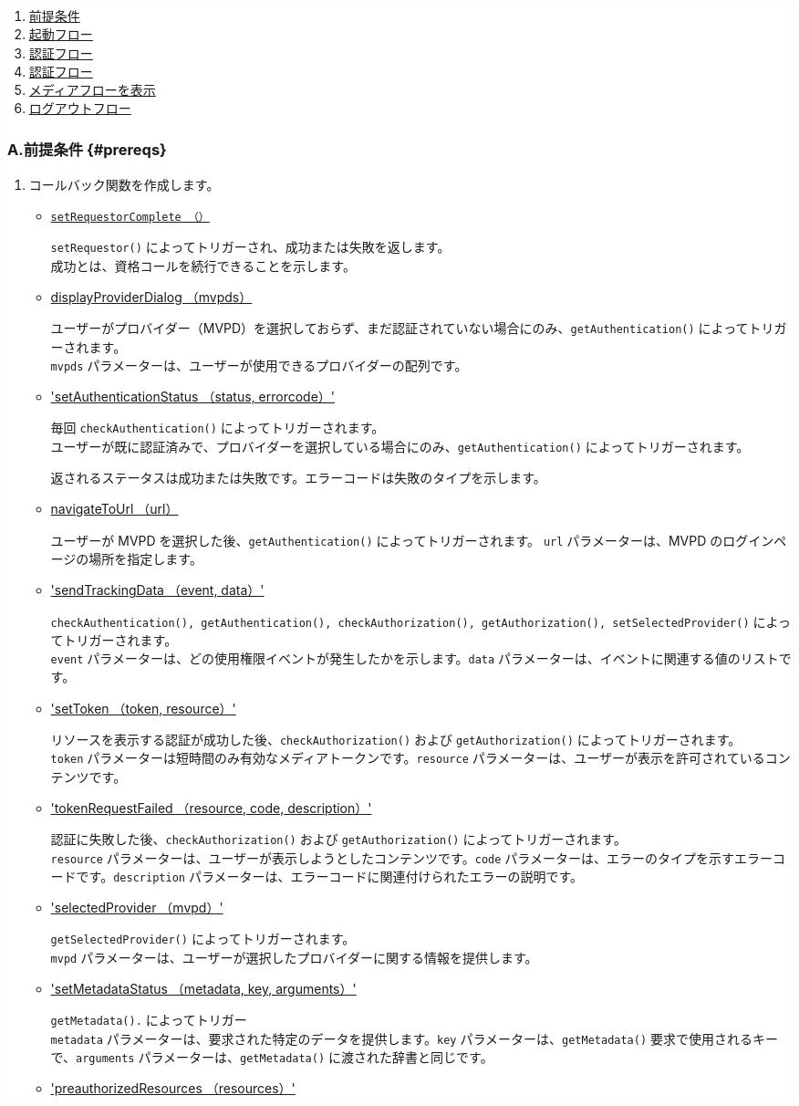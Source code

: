 1. [前提条件](#prereqs)
1. [起動フロー](#startup_flow)
1. [認証フロー](#authn_flow)
1. [認証フロー](#authz_flow)
1. [メディアフローを表示](#media_flow)
1. [ログアウトフロー](#logout_flow)

### A.前提条件 {#prereqs}

1. コールバック関数を作成します。
   - [`setRequestorComplete （）`](#$setRequestorComplete)

     `setRequestor()` によってトリガーされ、成功または失敗を返します。\
     成功とは、資格コールを続行できることを示します。

   - [displayProviderDialog （mvpds）](#$displayProviderDialog)

     ユーザーがプロバイダー（MVPD）を選択しておらず、まだ認証されていない場合にのみ、`getAuthentication()` によってトリガーされます。\
     `mvpds` パラメーターは、ユーザーが使用できるプロバイダーの配列です。

   - [&#39;setAuthenticationStatus （status, errorcode）&#39;](#$setAuthNStatus)

     毎回 `checkAuthentication()` によってトリガーされます。\
     ユーザーが既に認証済みで、プロバイダーを選択している場合にのみ、`getAuthentication()` によってトリガーされます。

     返されるステータスは成功または失敗です。エラーコードは失敗のタイプを示します。

   - [navigateToUrl （url）](#$navigateToUrl)

     ユーザーが MVPD を選択した後、`getAuthentication()` によってトリガーされます。 `url` パラメーターは、MVPD のログインページの場所を指定します。

   - [&#39;sendTrackingData （event, data）&#39;](#$sendTrackingData)

     `checkAuthentication(), getAuthentication(), checkAuthorization(), getAuthorization(), setSelectedProvider()` によってトリガーされます。\
     `event` パラメーターは、どの使用権限イベントが発生したかを示します。`data` パラメーターは、イベントに関連する値のリストです。

   - [&#39;setToken （token, resource）&#39;](#$setToken)

     リソースを表示する認証が成功した後、`checkAuthorization()` および `getAuthorization()` によってトリガーされます。\
     `token` パラメーターは短時間のみ有効なメディアトークンです。`resource` パラメーターは、ユーザーが表示を許可されているコンテンツです。

   - [&#39;tokenRequestFailed （resource, code, description）&#39;](#$tokenRequestFailed)

     認証に失敗した後、`checkAuthorization()` および `getAuthorization()` によってトリガーされます。\
     `resource` パラメーターは、ユーザーが表示しようとしたコンテンツです。`code` パラメーターは、エラーのタイプを示すエラーコードです。`description` パラメーターは、エラーコードに関連付けられたエラーの説明です。

   - [&#39;selectedProvider （mvpd）&#39;](#$selectedProvider)

     `getSelectedProvider()` によってトリガーされます。\
     `mvpd` パラメーターは、ユーザーが選択したプロバイダーに関する情報を提供します。

   - [&#39;setMetadataStatus （metadata, key, arguments）&#39;](#$setMetadataStatus)

     `getMetadata().` によってトリガー\
     `metadata` パラメーターは、要求された特定のデータを提供します。`key` パラメーターは、`getMetadata()` 要求で使用されるキーで、`arguments` パラメーターは、`getMetadata()` に渡された辞書と同じです。

   - [&#39;preauthorizedResources （resources）&#39;](#$preauthResources)
